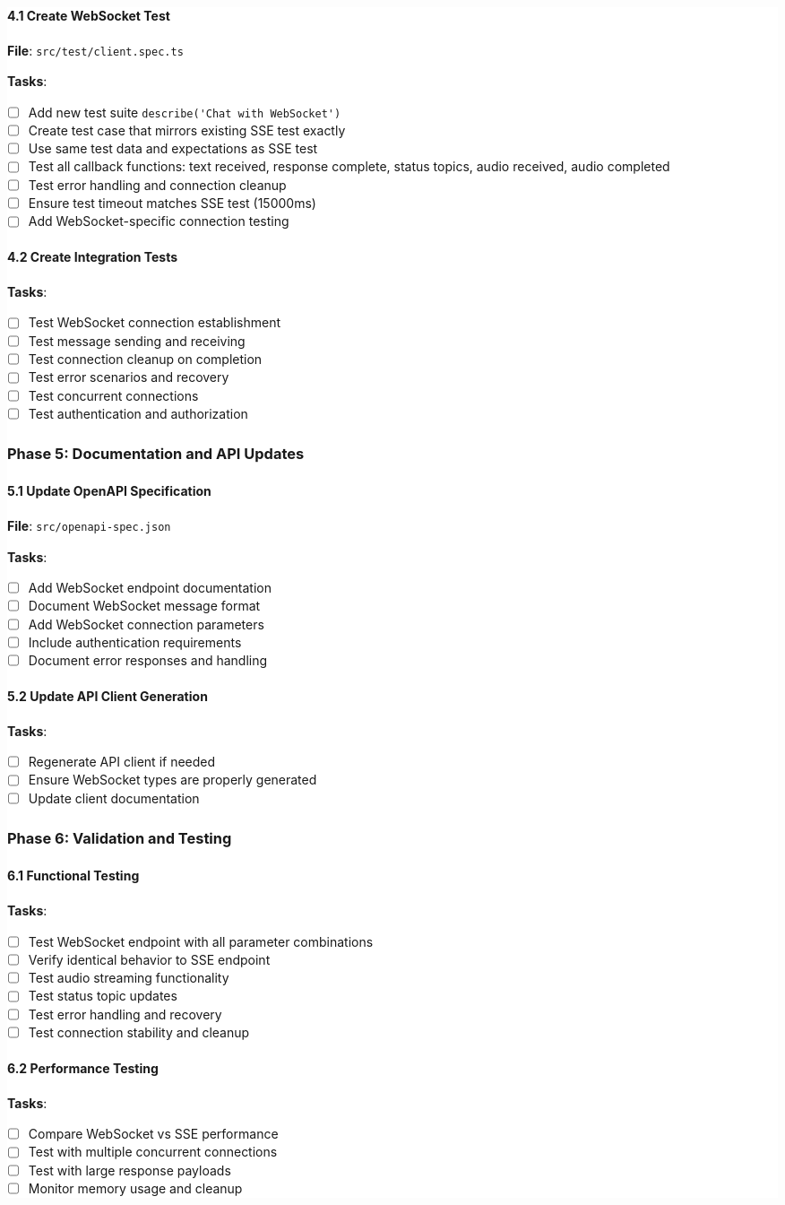 #### 4.1 Create WebSocket Test
**File**: `src/test/client.spec.ts`

**Tasks**:
- [ ] Add new test suite `describe('Chat with WebSocket')`
- [ ] Create test case that mirrors existing SSE test exactly
- [ ] Use same test data and expectations as SSE test
- [ ] Test all callback functions: text received, response complete, status topics, audio received, audio completed
- [ ] Test error handling and connection cleanup
- [ ] Ensure test timeout matches SSE test (15000ms)
- [ ] Add WebSocket-specific connection testing

#### 4.2 Create Integration Tests
**Tasks**:
- [ ] Test WebSocket connection establishment
- [ ] Test message sending and receiving
- [ ] Test connection cleanup on completion
- [ ] Test error scenarios and recovery
- [ ] Test concurrent connections
- [ ] Test authentication and authorization

### Phase 5: Documentation and API Updates

#### 5.1 Update OpenAPI Specification
**File**: `src/openapi-spec.json`

**Tasks**:
- [ ] Add WebSocket endpoint documentation
- [ ] Document WebSocket message format
- [ ] Add WebSocket connection parameters
- [ ] Include authentication requirements
- [ ] Document error responses and handling

#### 5.2 Update API Client Generation
**Tasks**:
- [ ] Regenerate API client if needed
- [ ] Ensure WebSocket types are properly generated
- [ ] Update client documentation

### Phase 6: Validation and Testing

#### 6.1 Functional Testing
**Tasks**:
- [ ] Test WebSocket endpoint with all parameter combinations
- [ ] Verify identical behavior to SSE endpoint
- [ ] Test audio streaming functionality
- [ ] Test status topic updates
- [ ] Test error handling and recovery
- [ ] Test connection stability and cleanup

#### 6.2 Performance Testing
**Tasks**:
- [ ] Compare WebSocket vs SSE performance
- [ ] Test with multiple concurrent connections
- [ ] Test with large response payloads
- [ ] Monitor memory usage and cleanup

